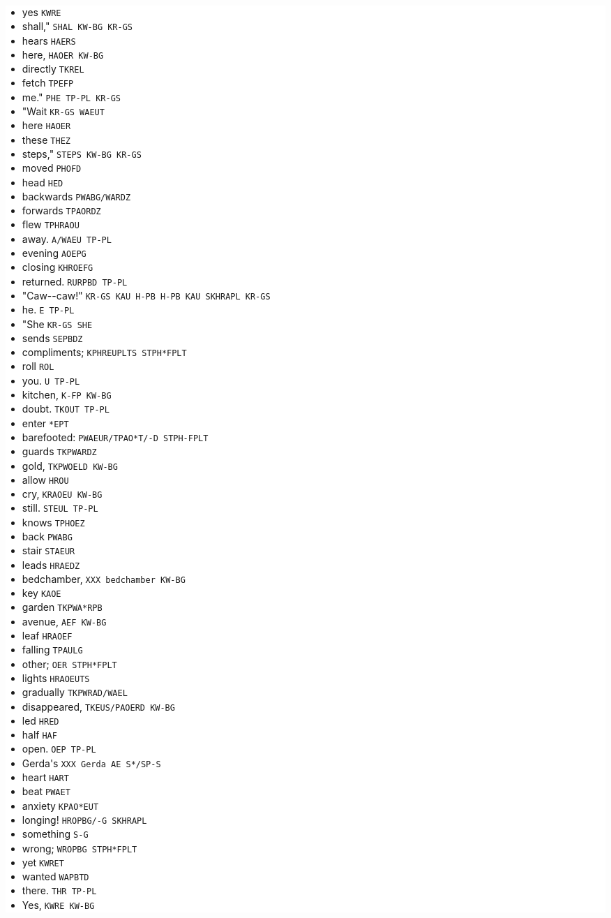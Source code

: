 * yes `KWRE`
* shall," `SHAL KW-BG KR-GS`
* hears `HAERS`
* here, `HAOER KW-BG`
* directly `TKREL`
* fetch `TPEFP`
* me." `PHE TP-PL KR-GS`
* "Wait `KR-GS WAEUT`
* here `HAOER`
* these `THEZ`
* steps," `STEPS KW-BG KR-GS`
* moved `PHOFD`
* head `HED`
* backwards `PWABG/WARDZ`
* forwards `TPAORDZ`
* flew `TPHRAOU`
* away. `A/WAEU TP-PL`
* evening `AOEPG`
* closing `KHROEFG`
* returned. `RURPBD TP-PL`
* "Caw--caw!" `KR-GS KAU H-PB H-PB KAU SKHRAPL KR-GS`
* he. `E TP-PL`
* "She `KR-GS SHE`
* sends `SEPBDZ`
* compliments; `KPHREUPLTS STPH*FPLT`
* roll `ROL`
* you. `U TP-PL`
* kitchen, `K-FP KW-BG`
* doubt. `TKOUT TP-PL`
* enter `*EPT`
* barefooted: `PWAEUR/TPAO*T/-D STPH-FPLT`
* guards `TKPWARDZ`
* gold, `TKPWOELD KW-BG`
* allow `HROU`
* cry, `KRAOEU KW-BG`
* still. `STEUL TP-PL`
* knows `TPHOEZ`
* back `PWABG`
* stair `STAEUR`
* leads `HRAEDZ`
* bedchamber, `XXX bedchamber KW-BG`
* key `KAOE`
* garden `TKPWA*RPB`
* avenue, `AEF KW-BG`
* leaf `HRAOEF`
* falling `TPAULG`
* other; `OER STPH*FPLT`
* lights `HRAOEUTS`
* gradually `TKPWRAD/WAEL`
* disappeared, `TKEUS/PAOERD KW-BG`
* led `HRED`
* half `HAF`
* open. `OEP TP-PL`
* Gerda's `XXX Gerda AE S*/SP-S`
* heart `HART`
* beat `PWAET`
* anxiety `KPAO*EUT`
* longing! `HROPBG/-G SKHRAPL`
* something `S-G`
* wrong; `WROPBG STPH*FPLT`
* yet `KWRET`
* wanted `WAPBTD`
* there. `THR TP-PL`
* Yes, `KWRE KW-BG`
